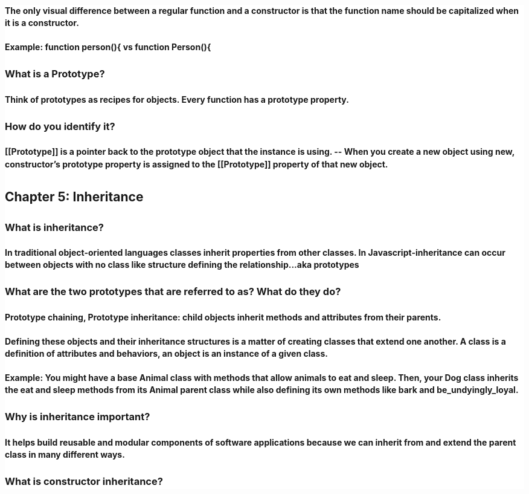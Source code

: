 #### The only visual difference between a regular function and a constructor is that the function name should be capitalized when it is a constructor.

#### Example: function person(){ vs function Person(){

### What is a Prototype?
#### Think of prototypes as recipes for objects. Every function has a prototype property.

### How do you identify it?
#### [[Prototype]] is a pointer back to the prototype object that the instance is using. -- When you create a new object using new, constructor’s prototype property is assigned to the [[Prototype]] property of that new object.


## Chapter 5: Inheritance

### What is inheritance?

#### In traditional object-oriented languages classes inherit properties from other classes. In Javascript-inheritance can occur between objects with no class like structure defining the relationship...aka prototypes

### What are the two prototypes that are referred to as? What do they do?
#### Prototype chaining, Prototype inheritance: child objects inherit methods and attributes from their parents.

#### Defining these objects and their inheritance structures is a matter of creating classes that extend one another. A class is a definition of attributes and behaviors, an object is an instance of a given class.

#### Example: You might have a base Animal class with methods that allow animals to eat and sleep. Then, your Dog class inherits the eat and sleep methods from its Animal parent class while also defining its own methods like bark and be_undyingly_loyal.

### Why is inheritance important?

#### It helps build reusable and modular components of software applications because we can inherit from and extend the parent class in many different ways.

### What is constructor inheritance?
